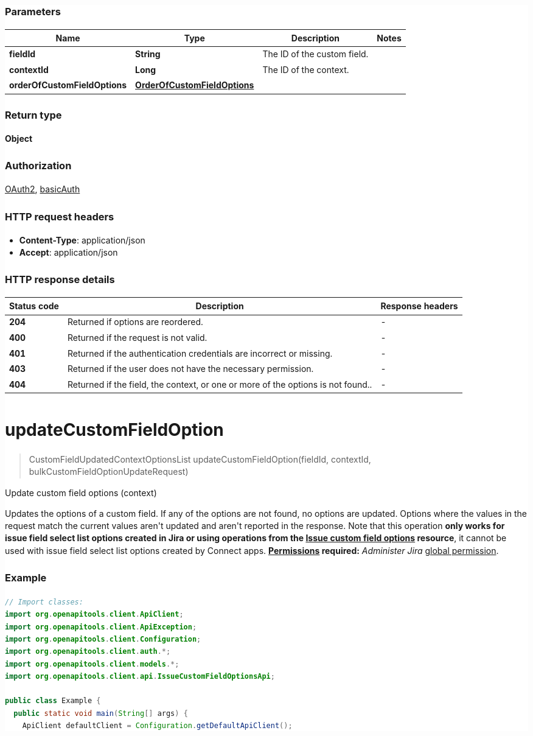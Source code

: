 ### Parameters

| Name | Type | Description  | Notes |
|------------- | ------------- | ------------- | -------------|
| **fieldId** | **String**| The ID of the custom field. | |
| **contextId** | **Long**| The ID of the context. | |
| **orderOfCustomFieldOptions** | [**OrderOfCustomFieldOptions**](OrderOfCustomFieldOptions.md)|  | |

### Return type

**Object**

### Authorization

[OAuth2](../README.md#OAuth2), [basicAuth](../README.md#basicAuth)

### HTTP request headers

 - **Content-Type**: application/json
 - **Accept**: application/json

### HTTP response details
| Status code | Description | Response headers |
|-------------|-------------|------------------|
| **204** | Returned if options are reordered. |  -  |
| **400** | Returned if the request is not valid. |  -  |
| **401** | Returned if the authentication credentials are incorrect or missing. |  -  |
| **403** | Returned if the user does not have the necessary permission. |  -  |
| **404** | Returned if the field, the context, or one or more of the options is not found.. |  -  |

<a name="updateCustomFieldOption"></a>
# **updateCustomFieldOption**
> CustomFieldUpdatedContextOptionsList updateCustomFieldOption(fieldId, contextId, bulkCustomFieldOptionUpdateRequest)

Update custom field options (context)

Updates the options of a custom field.  If any of the options are not found, no options are updated. Options where the values in the request match the current values aren&#39;t updated and aren&#39;t reported in the response.  Note that this operation **only works for issue field select list options created in Jira or using operations from the [Issue custom field options](#api-group-Issue-custom-field-options) resource**, it cannot be used with issue field select list options created by Connect apps.  **[Permissions](#permissions) required:** *Administer Jira* [global permission](https://confluence.atlassian.com/x/x4dKLg).

### Example
```java
// Import classes:
import org.openapitools.client.ApiClient;
import org.openapitools.client.ApiException;
import org.openapitools.client.Configuration;
import org.openapitools.client.auth.*;
import org.openapitools.client.models.*;
import org.openapitools.client.api.IssueCustomFieldOptionsApi;

public class Example {
  public static void main(String[] args) {
    ApiClient defaultClient = Configuration.getDefaultApiClient();
```